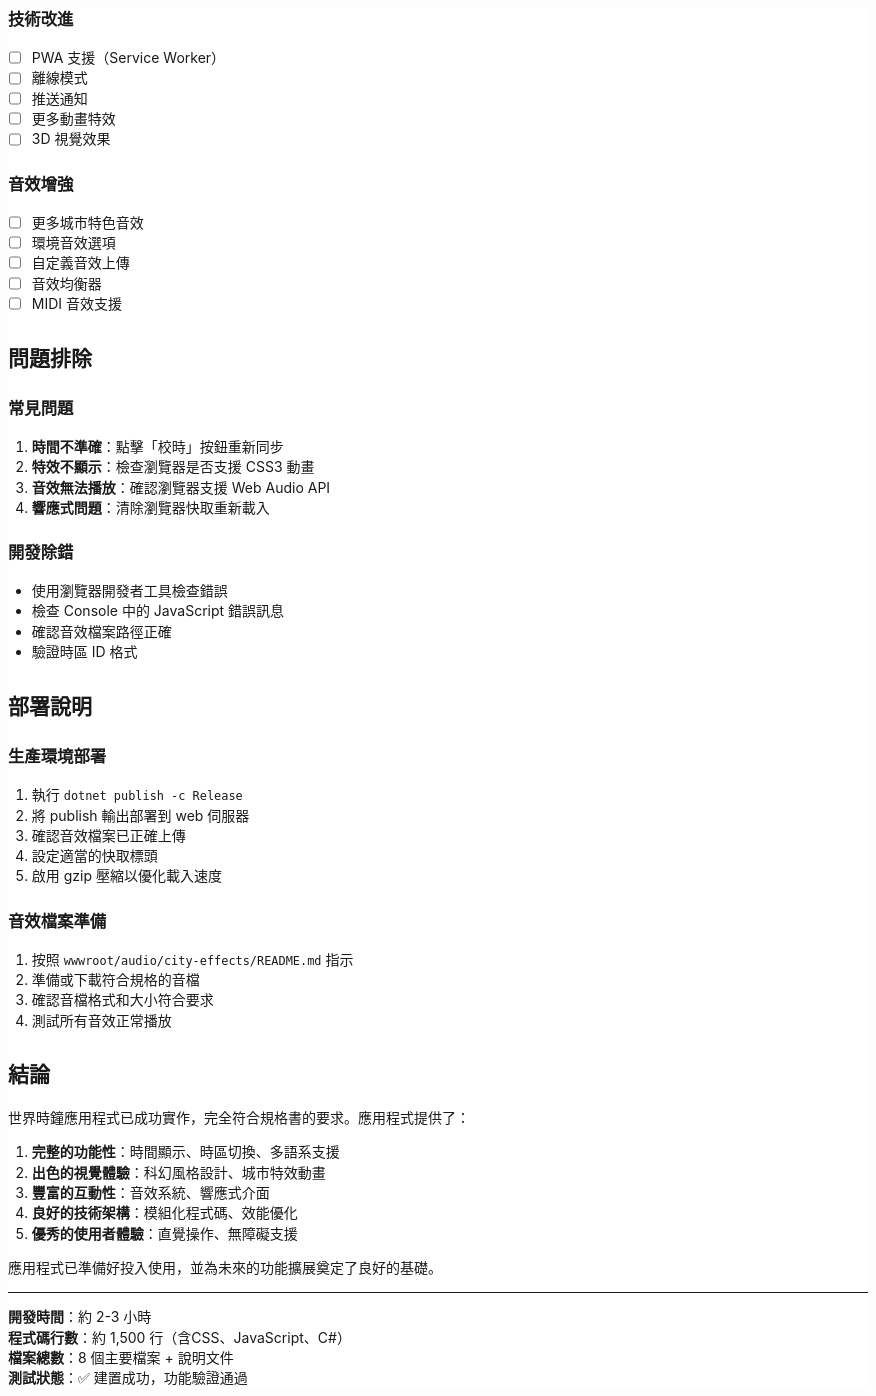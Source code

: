 ### 技術改進
- [ ] PWA 支援（Service Worker）
- [ ] 離線模式
- [ ] 推送通知
- [ ] 更多動畫特效
- [ ] 3D 視覺效果

### 音效增強
- [ ] 更多城市特色音效
- [ ] 環境音效選項
- [ ] 自定義音效上傳
- [ ] 音效均衡器
- [ ] MIDI 音效支援

## 問題排除

### 常見問題
1. **時間不準確**：點擊「校時」按鈕重新同步
2. **特效不顯示**：檢查瀏覽器是否支援 CSS3 動畫
3. **音效無法播放**：確認瀏覽器支援 Web Audio API
4. **響應式問題**：清除瀏覽器快取重新載入

### 開發除錯
- 使用瀏覽器開發者工具檢查錯誤
- 檢查 Console 中的 JavaScript 錯誤訊息
- 確認音效檔案路徑正確
- 驗證時區 ID 格式

## 部署說明

### 生產環境部署
1. 執行 `dotnet publish -c Release`
2. 將 publish 輸出部署到 web 伺服器
3. 確認音效檔案已正確上傳
4. 設定適當的快取標頭
5. 啟用 gzip 壓縮以優化載入速度

### 音效檔案準備
1. 按照 `wwwroot/audio/city-effects/README.md` 指示
2. 準備或下載符合規格的音檔
3. 確認音檔格式和大小符合要求
4. 測試所有音效正常播放

## 結論

世界時鐘應用程式已成功實作，完全符合規格書的要求。應用程式提供了：

1. **完整的功能性**：時間顯示、時區切換、多語系支援
2. **出色的視覺體驗**：科幻風格設計、城市特效動畫
3. **豐富的互動性**：音效系統、響應式介面
4. **良好的技術架構**：模組化程式碼、效能優化
5. **優秀的使用者體驗**：直覺操作、無障礙支援

應用程式已準備好投入使用，並為未來的功能擴展奠定了良好的基礎。

---

**開發時間**：約 2-3 小時  
**程式碼行數**：約 1,500 行（含CSS、JavaScript、C#）  
**檔案總數**：8 個主要檔案 + 說明文件  
**測試狀態**：✅ 建置成功，功能驗證通過
